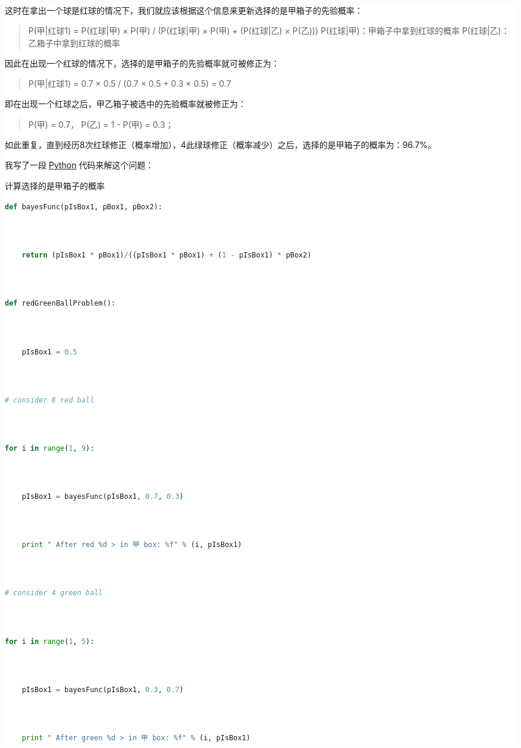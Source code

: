 这时在拿出一个球是红球的情况下，我们就应该根据这个信息来更新选择的是甲箱子的先验概率：

> P(甲|红球1) = P(红球|甲) × P(甲) / (P(红球|甲) × P(甲) + (P(红球|乙) × P(乙)))
> P(红球|甲)：甲箱子中拿到红球的概率
> P(红球|乙)：乙箱子中拿到红球的概率

因此在出现一个红球的情况下，选择的是甲箱子的先验概率就可被修正为：

> P(甲|红球1) = 0.7 × 0.5 / (0.7 × 0.5 + 0.3 × 0.5) = 0.7

即在出现一个红球之后，甲乙箱子被选中的先验概率就被修正为：

> P(甲) = 0.7， P(乙) = 1 - P(甲) = 0.3；

如此重复，直到经历8次红球修正（概率增加），4此绿球修正（概率减少）之后，选择的是甲箱子的概率为：96.7%。

我写了一段 [Python](http://lib.csdn.net/base/python) 代码来解这个问题：

计算选择的是甲箱子的概率

```python
def bayesFunc(pIsBox1, pBox1, pBox2):



    return (pIsBox1 * pBox1)/((pIsBox1 * pBox1) + (1 - pIsBox1) * pBox2)



def redGreenBallProblem():



    pIsBox1 = 0.5



# consider 8 red ball



for i in range(1, 9):



    pIsBox1 = bayesFunc(pIsBox1, 0.7, 0.3)



    print " After red %d > in 甲 box: %f" % (i, pIsBox1)



# consider 4 green ball



for i in range(1, 5):



    pIsBox1 = bayesFunc(pIsBox1, 0.3, 0.7)



    print " After green %d > in 甲 box: %f" % (i, pIsBox1)


```